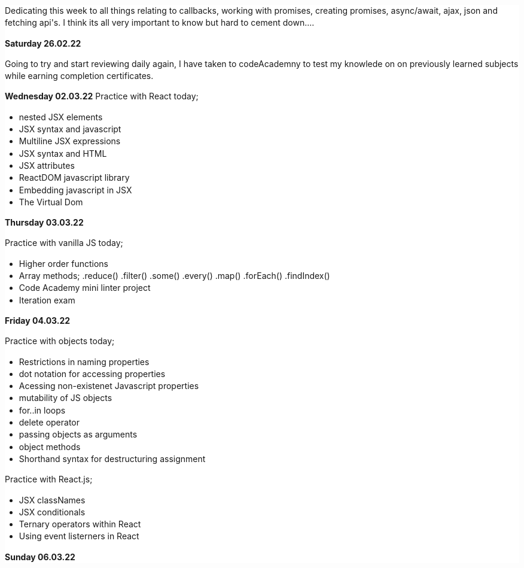 Dedicating this week to all things relating to callbacks, working with promises, creating promises, async/await, ajax, json and fetching api's. I think its all very important to know but hard to cement down....

<b>Saturday 26.02.22</b> 

Going to try and start reviewing daily again, I have taken to codeAcademny to test my knowlede on on previously learned subjects while earning completion certificates. 

<b>Wednesday 02.03.22</b> 
Practice with React today;

- nested JSX elements 
- JSX syntax and javascript
- Multiline JSX expressions
- JSX syntax and HTML
- JSX attributes
- ReactDOM javascript library 
- Embedding javascript in JSX 
- The Virtual Dom

<b>Thursday 03.03.22</b>

Practice with vanilla JS today; 
- Higher order functions
- Array methods; 
.reduce()
.filter()
.some()
.every()
.map()
.forEach()
.findIndex()
- Code Academy mini linter project 
- Iteration exam 

<b>Friday 04.03.22</b>

Practice with objects today; 
- Restrictions in naming properties 
- dot notation for accessing properties 
- Acessing non-existenet Javascript properties 
- mutability of JS objects 
- for..in loops 
- delete operator 
- passing objects as arguments 
- object methods 
- Shorthand syntax for destructuring assignment 

Practice with React.js; 
- JSX classNames 
- JSX conditionals 
- Ternary operators within React
- Using event listerners in React

<b>Sunday 06.03.22</b>
